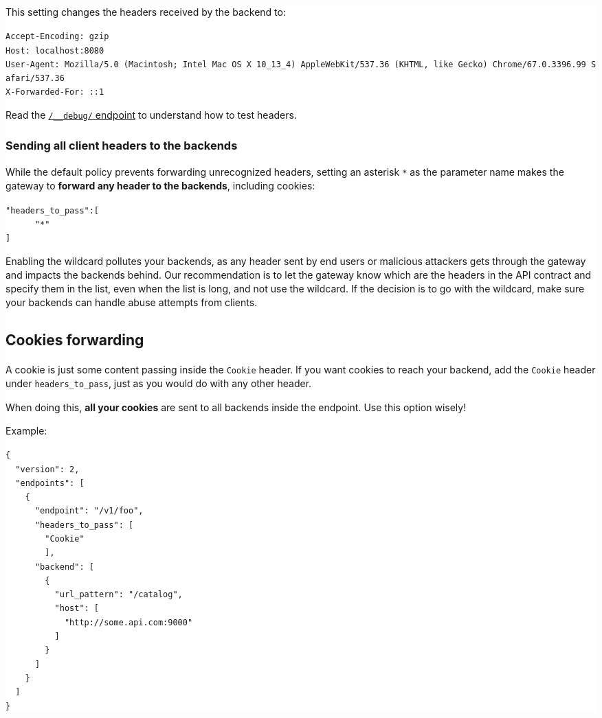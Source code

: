 This setting changes the headers received by the backend to:

    Accept-Encoding: gzip
    Host: localhost:8080
    User-Agent: Mozilla/5.0 (Macintosh; Intel Mac OS X 10_13_4) AppleWebKit/537.36 (KHTML, like Gecko) Chrome/67.0.3396.99 Safari/537.36
    X-Forwarded-For: ::1

Read the [`/__debug/` endpoint](/docs/v1.4/endpoints/debug-endpoint/) to understand how to test headers.

### Sending all client headers to the backends
While the default policy prevents forwarding unrecognized headers, setting an asterisk `*` as the parameter name makes the gateway to **forward any header to the backends**, including cookies:
```
"headers_to_pass":[  
      "*"
]
```
Enabling the wildcard pollutes your backends, as any header sent by end users or malicious attackers gets through the gateway and impacts the backends behind. Our recommendation is to let the gateway know which are the headers in the API contract and specify them in the list, even when the list is long, and not use the wildcard. If the decision is to go with the wildcard, make sure your backends can handle abuse attempts from clients.


## Cookies forwarding
A cookie is just some content passing inside the `Cookie` header. If you want cookies to reach your backend, add the `Cookie` header under `headers_to_pass`, just as you would do with any other header.

When doing this, **all your cookies** are sent to all backends inside the endpoint. Use this option wisely!

Example:

    {
      "version": 2,
      "endpoints": [
        {
          "endpoint": "/v1/foo",
          "headers_to_pass": [
            "Cookie"
            ],
          "backend": [
            {
              "url_pattern": "/catalog",
              "host": [
                "http://some.api.com:9000"
              ]
            }
          ]
        }
      ]
    }
